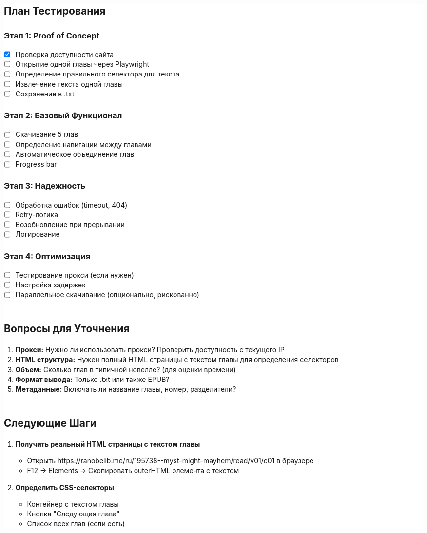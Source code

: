 
## План Тестирования

### Этап 1: Proof of Concept
- [x] Проверка доступности сайта
- [ ] Открытие одной главы через Playwright
- [ ] Определение правильного селектора для текста
- [ ] Извлечение текста одной главы
- [ ] Сохранение в .txt

### Этап 2: Базовый Функционал
- [ ] Скачивание 5 глав
- [ ] Определение навигации между главами
- [ ] Автоматическое объединение глав
- [ ] Progress bar

### Этап 3: Надежность
- [ ] Обработка ошибок (timeout, 404)
- [ ] Retry-логика
- [ ] Возобновление при прерывании
- [ ] Логирование

### Этап 4: Оптимизация
- [ ] Тестирование прокси (если нужен)
- [ ] Настройка задержек
- [ ] Параллельное скачивание (опционально, рискованно)

---

## Вопросы для Уточнения

1. **Прокси:** Нужно ли использовать прокси? Проверить доступность с текущего IP
2. **HTML структура:** Нужен полный HTML страницы с текстом главы для определения селекторов
3. **Объем:** Сколько глав в типичной новелле? (для оценки времени)
4. **Формат вывода:** Только .txt или также EPUB?
5. **Метаданные:** Включать ли название главы, номер, разделители?

---

## Следующие Шаги

1. **Получить реальный HTML страницы с текстом главы**
   - Открыть https://ranobelib.me/ru/195738--myst-might-mayhem/read/v01/c01 в браузере
   - F12 → Elements → Скопировать outerHTML элемента с текстом

2. **Определить CSS-селекторы**
   - Контейнер с текстом главы
   - Кнопка "Следующая глава"
   - Список всех глав (если есть)
